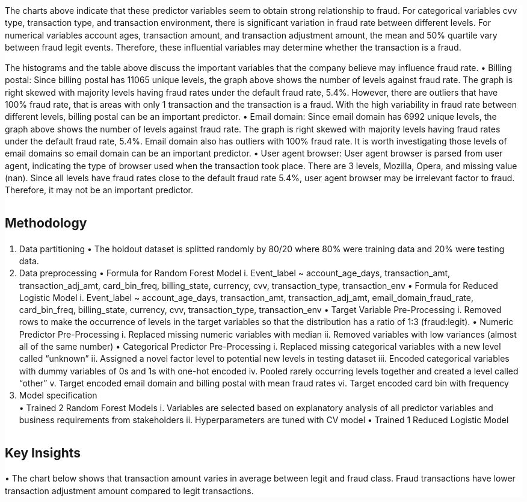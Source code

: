The charts above indicate that these predictor variables seem to obtain strong relationship to fraud. For categorical variables cvv type, transaction type, and transaction environment, there is significant variation in fraud rate between different levels. For numerical variables account ages, transaction amount, and transaction adjustment amount, the mean and 50% quartile vary between fraud legit events. Therefore, these influential variables may determine whether the transaction is a fraud.

The histograms and the table above discuss the important variables that the company believe may influence fraud rate.
•	Billing postal: Since billing postal has 11065 unique levels, the graph above shows the number of levels against fraud rate. The graph is right skewed with majority levels having fraud rates under the default fraud rate, 5.4%. However, there are outliers that have 100% fraud rate, that is areas with only 1 transaction and the transaction is a fraud. With the high variability in fraud rate between different levels, billing postal can be an important predictor.
•	Email domain: Since email domain has 6992 unique levels, the graph above shows the number of levels against fraud rate. The graph is right skewed with majority levels having fraud rates under the default fraud rate, 5.4%. Email domain also has outliers with 100% fraud rate. It is worth investigating those levels of email domains so email domain can be an important predictor.
•	User agent browser: User agent browser is parsed from user agent, indicating the type of browser used when the transaction took place. There are 3 levels, Mozilla, Opera, and missing value (nan). Since all levels have fraud rates close to the default fraud rate 5.4%, user agent browser may be irrelevant factor to fraud. Therefore, it may not be an important predictor. 
## Methodology 
1.	Data partitioning
•	The holdout dataset is splitted randomly by 80/20 where 80% were training data and 20% were testing data.
2.	Data preprocessing
•	Formula for Random Forest Model
i.	Event_label ~ account_age_days, transaction_amt, transaction_adj_amt, card_bin_freq, billing_state, currency, cvv, transaction_type, transaction_env
•	Formula for Reduced Logistic Model
i.	Event_label ~ account_age_days, transaction_amt, transaction_adj_amt, email_domain_fraud_rate, card_bin_freq, billing_state, currency, cvv, transaction_type, transaction_env
•	Target Variable Pre-Processing
i.	Removed rows to make the occurrence of levels in the target variables so that the distribution has a ratio of 1:3 (fraud:legit).
•	Numeric Predictor Pre-Processing 
i.	Replaced missing numeric variables with median 
ii.	Removed variables with low variances (almost all of the same number)
•	Categorical Predictor Pre-Processing 
i.	Replaced missing categorical variables with a new level called “unknown”
ii.	Assigned a novel factor level to potential new levels in testing dataset
iii.	Encoded categorical variables with dummy variables of 0s and 1s with one-hot encoded
iv.	Pooled rarely occurring levels together and created a level called “other”
v.	Target encoded email domain and billing postal with mean fraud rates
vi.	Target encoded card bin with frequency
3.	Model specification  
•	Trained 2 Random Forest Models
i.	Variables are selected based on explanatory analysis of all predictor variables and business requirements from stakeholders
ii.	Hyperparameters are tuned with CV model
•	Trained 1 Reduced Logistic Model 
## Key Insights
•	The chart below shows that transaction amount varies in average between legit and fraud class. Fraud transactions have lower transaction adjustment amount compared to legit transactions. 
 